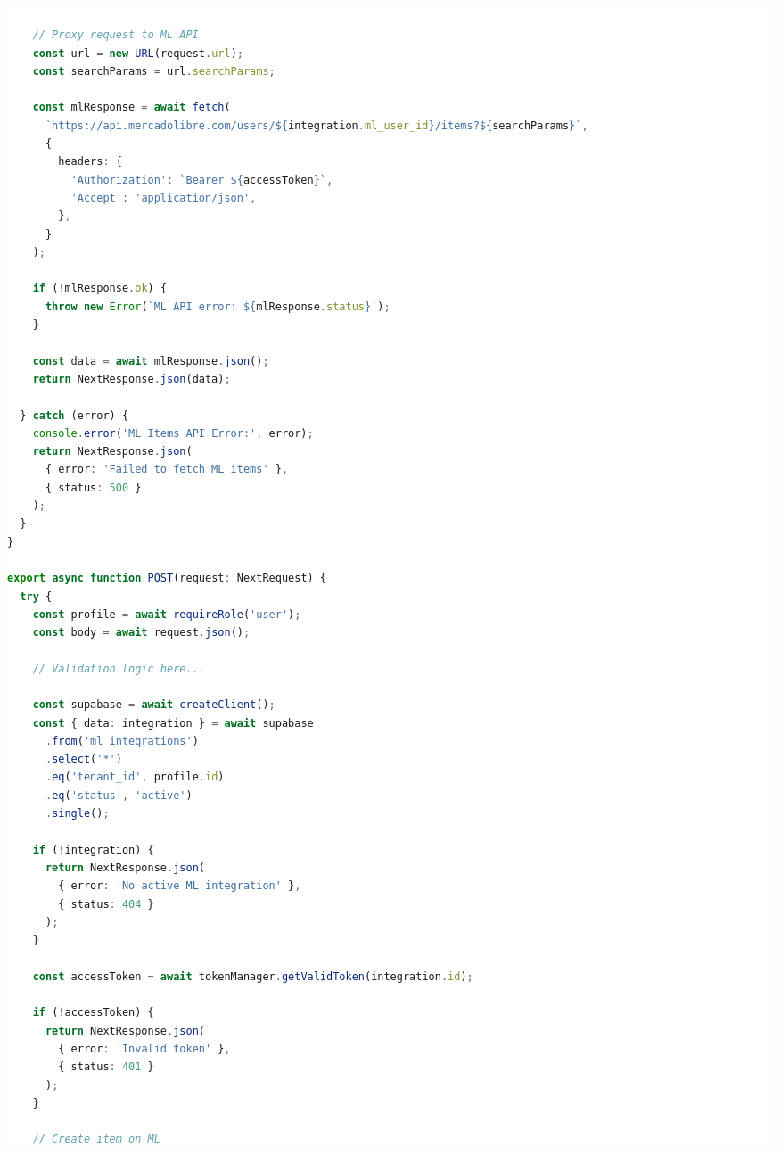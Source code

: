 ```typescript
    
    // Proxy request to ML API
    const url = new URL(request.url);
    const searchParams = url.searchParams;
    
    const mlResponse = await fetch(
      `https://api.mercadolibre.com/users/${integration.ml_user_id}/items?${searchParams}`,
      {
        headers: {
          'Authorization': `Bearer ${accessToken}`,
          'Accept': 'application/json',
        },
      }
    );
    
    if (!mlResponse.ok) {
      throw new Error(`ML API error: ${mlResponse.status}`);
    }
    
    const data = await mlResponse.json();
    return NextResponse.json(data);
    
  } catch (error) {
    console.error('ML Items API Error:', error);
    return NextResponse.json(
      { error: 'Failed to fetch ML items' },
      { status: 500 }
    );
  }
}

export async function POST(request: NextRequest) {
  try {
    const profile = await requireRole('user');
    const body = await request.json();
    
    // Validation logic here...
    
    const supabase = await createClient();
    const { data: integration } = await supabase
      .from('ml_integrations')
      .select('*')
      .eq('tenant_id', profile.id)
      .eq('status', 'active')
      .single();
    
    if (!integration) {
      return NextResponse.json(
        { error: 'No active ML integration' },
        { status: 404 }
      );
    }
    
    const accessToken = await tokenManager.getValidToken(integration.id);
    
    if (!accessToken) {
      return NextResponse.json(
        { error: 'Invalid token' },
        { status: 401 }
      );
    }
    
    // Create item on ML
```